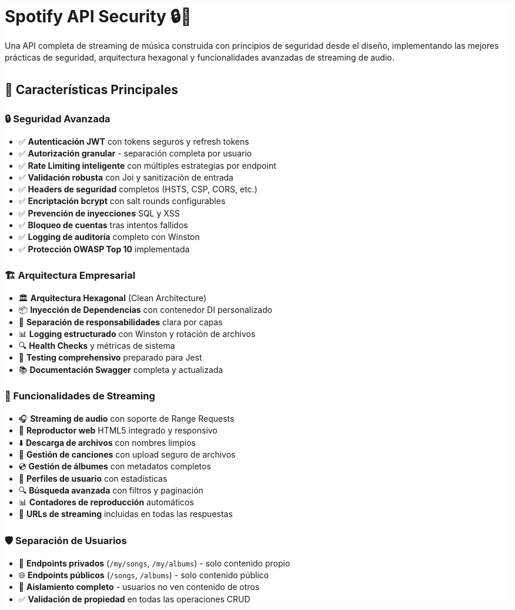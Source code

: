 # Spotify API Security 🔒🎵

Una API completa de streaming de música construida con principios de seguridad desde el diseño, implementando las mejores prácticas de seguridad, arquitectura hexagonal y funcionalidades avanzadas de streaming de audio.

## 🚀 Características Principales

### 🔒 Seguridad Avanzada

- ✅ **Autenticación JWT** con tokens seguros y refresh tokens
- ✅ **Autorización granular** - separación completa por usuario
- ✅ **Rate Limiting inteligente** con múltiples estrategias por endpoint
- ✅ **Validación robusta** con Joi y sanitización de entrada
- ✅ **Headers de seguridad** completos (HSTS, CSP, CORS, etc.)
- ✅ **Encriptación bcrypt** con salt rounds configurables
- ✅ **Prevención de inyecciones** SQL y XSS
- ✅ **Bloqueo de cuentas** tras intentos fallidos
- ✅ **Logging de auditoría** completo con Winston
- ✅ **Protección OWASP Top 10** implementada

### 🏗️ Arquitectura Empresarial

- 🏛️ **Arquitectura Hexagonal** (Clean Architecture)
- 📦 **Inyección de Dependencias** con contenedor DI personalizado
- 🔄 **Separación de responsabilidades** clara por capas
- 📊 **Logging estructurado** con Winston y rotación de archivos
- 🔍 **Health Checks** y métricas de sistema
- 🧪 **Testing comprehensivo** preparado para Jest
- 📚 **Documentación Swagger** completa y actualizada

### 🎵 Funcionalidades de Streaming

- 🎧 **Streaming de audio** con soporte de Range Requests
- 📱 **Reproductor web** HTML5 integrado y responsivo
- ⬇️ **Descarga de archivos** con nombres limpios
- 🎵 **Gestión de canciones** con upload seguro de archivos
- 💿 **Gestión de álbumes** con metadatos completos
- 👤 **Perfiles de usuario** con estadísticas
- 🔍 **Búsqueda avanzada** con filtros y paginación
- 📊 **Contadores de reproducción** automáticos
- 🎨 **URLs de streaming** incluidas en todas las respuestas

### 🛡️ Separación de Usuarios

- 🔐 **Endpoints privados** (`/my/songs`, `/my/albums`) - solo contenido propio
- 🌐 **Endpoints públicos** (`/songs`, `/albums`) - solo contenido público
- 🚫 **Aislamiento completo** - usuarios no ven contenido de otros
- ✅ **Validación de propiedad** en todas las operaciones CRUD
